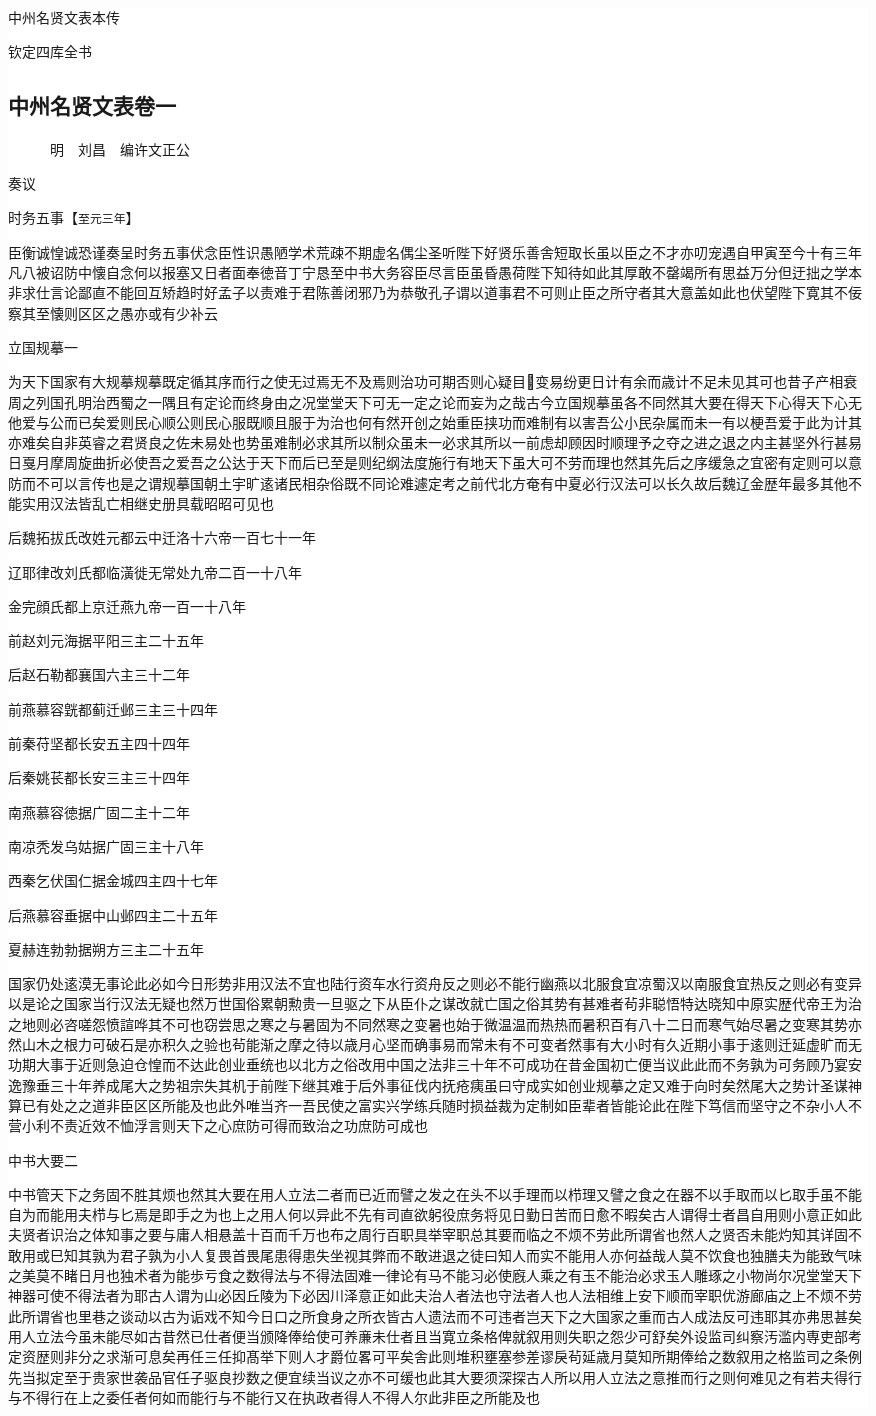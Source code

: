 中州名贤文表本传  

钦定四库全书  

## 中州名贤文表卷一

　　　明　刘昌　编许文正公  

奏议  

时务五事【`至元三年`】  

臣衡诚惶诚恐谨奏呈时务五事伏念臣性识愚陋学术荒疎不期虚名偶尘圣听陛下好贤乐善舎短取长虽以臣之不才亦叨宠遇自甲寅至今十有三年凡八被诏防中懐自念何以报塞又日者面奉徳音丁宁恳至中书大务容臣尽言臣虽昏愚荷陛下知待如此其厚敢不罄竭所有思益万分但迂拙之学本非求仕言论鄙直不能回互矫趋时好孟子以责难于君陈善闭邪乃为恭敬孔子谓以道事君不可则止臣之所守者其大意盖如此也伏望陛下寛其不佞察其至懐则区区之愚亦或有少补云  

立国规摹一  

为天下国家有大规摹规摹既定循其序而行之使无过焉无不及焉则治功可期否则心疑目变易纷更日计有余而歳计不足未见其可也昔子产相衰周之列国孔明治西蜀之一隅且有定论而终身由之况堂堂天下可无一定之论而妄为之哉古今立国规摹虽各不同然其大要在得天下心得天下心无他爱与公而已矣爱则民心顺公则民心服既顺且服于为治也何有然开创之始重臣挟功而难制有以害吾公小民杂属而未一有以梗吾爱于此为计其亦难矣自非英睿之君贤良之佐未易处也势虽难制必求其所以制众虽未一必求其所以一前虑却顾因时顺理予之夺之进之退之内主甚坚外行甚易日戛月摩周旋曲折必使吾之爱吾之公达于天下而后已至是则纪纲法度施行有地天下虽大可不劳而理也然其先后之序缓急之宜密有定则可以意防而不可以言传也是之谓规摹国朝土宇旷逺诸民相杂俗既不同论难遽定考之前代北方奄有中夏必行汉法可以长久故后魏辽金歴年最多其他不能实用汉法皆乱亡相继史册具载昭昭可见也  

后魏拓拔氏改姓元都云中迁洛十六帝一百七十一年  

辽耶律改刘氏都临潢徙无常处九帝二百一十八年  

金完顔氏都上京迁燕九帝一百一十八年  

前赵刘元海据平阳三主二十五年  

后赵石勒都襄国六主三十二年  

前燕慕容皝都蓟迁邺三主三十四年  

前秦苻坚都长安五主四十四年  

后秦姚苌都长安三主三十四年  

南燕慕容徳据广固二主十二年  

南凉秃发乌姑据广固三主十八年  

西秦乞伏国仁据金城四主四十七年  

后燕慕容垂据中山邺四主二十五年  

夏赫连勃勃据朔方三主二十五年  

国家仍处逺漠无事论此必如今日形势非用汉法不宜也陆行资车水行资舟反之则必不能行幽燕以北服食宜凉蜀汉以南服食宜热反之则必有变异以是论之国家当行汉法无疑也然万世国俗累朝勲贵一旦驱之下从臣仆之谋改就亡国之俗其势有甚难者茍非聪悟特达晓知中原实歴代帝王为治之地则必咨嗟怨愤諠哗其不可也窃尝思之寒之与暑固为不同然寒之变暑也始于微温温而热热而暑积百有八十二日而寒气始尽暑之变寒其势亦然山木之根力可破石是亦积久之验也茍能渐之摩之待以歳月心坚而确事易而常未有不可变者然事有大小时有久近期小事于逺则迁延虚旷而无功期大事于近则急迫仓惶而不达此创业垂统也以北方之俗改用中国之法非三十年不可成功在昔金国初亡便当议此此而不务孰为可务顾乃宴安逸豫垂三十年养成尾大之势祖宗失其机于前陛下继其难于后外事征伐内抚疮痍虽曰守成实如创业规摹之定又难于向时矣然尾大之势计圣谋神算已有处之之道非臣区区所能及也此外唯当齐一吾民使之富实兴学练兵随时损益裁为定制如臣辈者皆能论此在陛下笃信而坚守之不杂小人不营小利不责近效不恤浮言则天下之心庶防可得而致治之功庶防可成也  

中书大要二  

中书管天下之务固不胜其烦也然其大要在用人立法二者而已近而譬之发之在头不以手理而以栉理又譬之食之在器不以手取而以匕取手虽不能自为而能用夫栉与匕焉是即手之为也上之用人何以异此不先有司直欲躬役庶务将见日勤日苦而日愈不暇矣古人谓得士者昌自用则小意正如此夫贤者识治之体知事之要与庸人相悬盖十百而千万也布之周行百职具举宰职总其要而临之不烦不劳此所谓省也然人之贤否未能灼知其详固不敢用或巳知其孰为君子孰为小人复畏首畏尾患得患失坐视其弊而不敢进退之徒曰知人而实不能用人亦何益哉人莫不饮食也独膳夫为能致气味之美莫不睹日月也独术者为能歩亏食之数得法与不得法固难一律论有马不能习必使廐人乘之有玉不能治必求玉人雕琢之小物尚尔况堂堂天下神器可使不得法者为耶古人谓为山必因丘陵为下必因川泽意正如此夫治人者法也守法者人也人法相维上安下顺而宰职优游廊庙之上不烦不劳此所谓省也里巷之谈动以古为诟戏不知今日口之所食身之所衣皆古人遗法而不可违者岂天下之大国家之重而古人成法反可违耶其亦弗思甚矣用人立法今虽未能尽如古昔然已仕者便当颁降俸给使可养亷未仕者且当寛立条格俾就叙用则失职之怨少可舒矣外设监司纠察汚滥内専吏部考定资歴则非分之求渐可息矣再任三任抑髙举下则人才爵位畧可平矣舎此则堆积壅塞参差谬戾茍延歳月莫知所期俸给之数叙用之格监司之条例先当拟定至于贵家世袭品官任子驱良抄数之便宜续当议之亦不可缓也此其大要须深探古人所以用人立法之意推而行之则何难见之有若夫得行与不得行在上之委任者何如而能行与不能行又在执政者得人不得人尔此非臣之所能及也  
